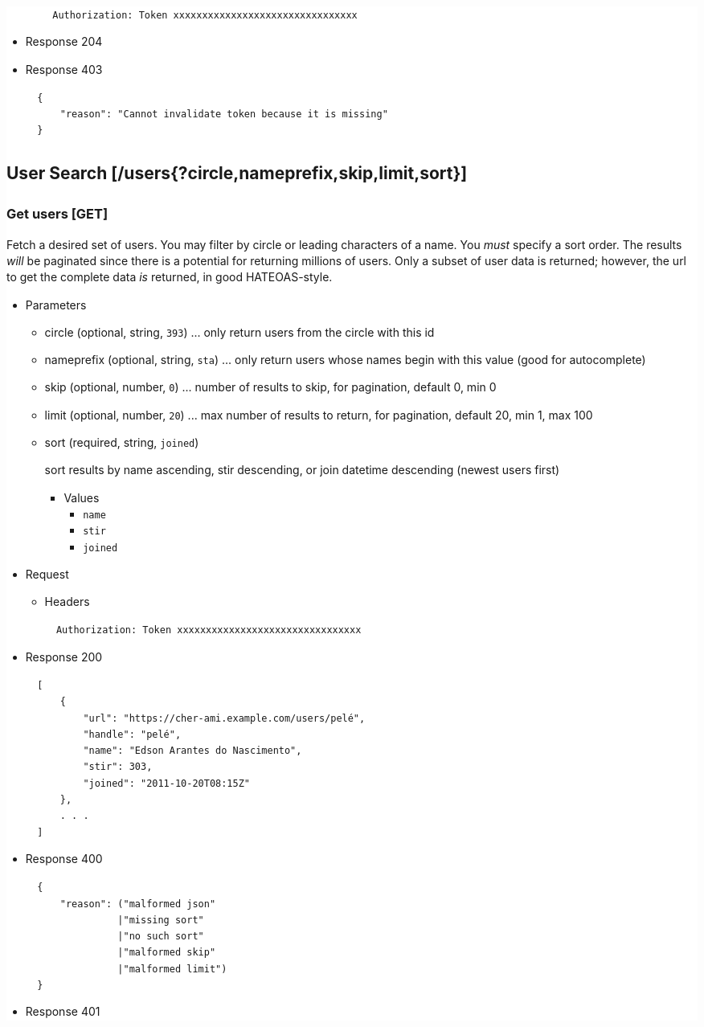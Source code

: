             Authorization: Token xxxxxxxxxxxxxxxxxxxxxxxxxxxxxxxx
+ Response 204
+ Response 403

        {
            "reason": "Cannot invalidate token because it is missing"
        }



## User Search [/users{?circle,nameprefix,skip,limit,sort}]



### Get users [GET]
Fetch a desired set of users. You may filter by circle or leading characters of a name. You _must_ specify a sort order. The results _will_ be paginated since there is a potential for returning millions of users. Only a subset of user data is returned; however, the url to get the complete data _is_ returned, in good HATEOAS-style.

+ Parameters
    + circle (optional, string, `393`) ... only return users from the circle with this id
    + nameprefix (optional, string, `sta`) ... only return users whose names begin with this value (good for autocomplete)
    + skip (optional, number, `0`) ... number of results to skip, for pagination, default 0, min 0
    + limit (optional, number, `20`) ... max number of results to return, for pagination, default 20, min 1, max 100
    + sort (required, string, `joined`)

        sort results by name ascending, stir descending, or join datetime descending (newest users first)
        + Values
            + `name`
            + `stir`
            + `joined`

+ Request
    + Headers

            Authorization: Token xxxxxxxxxxxxxxxxxxxxxxxxxxxxxxxx

+ Response 200

        [
            {
                "url": "https://cher-ami.example.com/users/pelé",
                "handle": "pelé",
                "name": "Edson Arantes do Nascimento",
                "stir": 303,
                "joined": "2011-10-20T08:15Z"
            },
            . . .
        ]
+ Response 400

        {
            "reason": ("malformed json"
                      |"missing sort"
                      |"no such sort"
                      |"malformed skip"
                      |"malformed limit")
        }
+ Response 401

